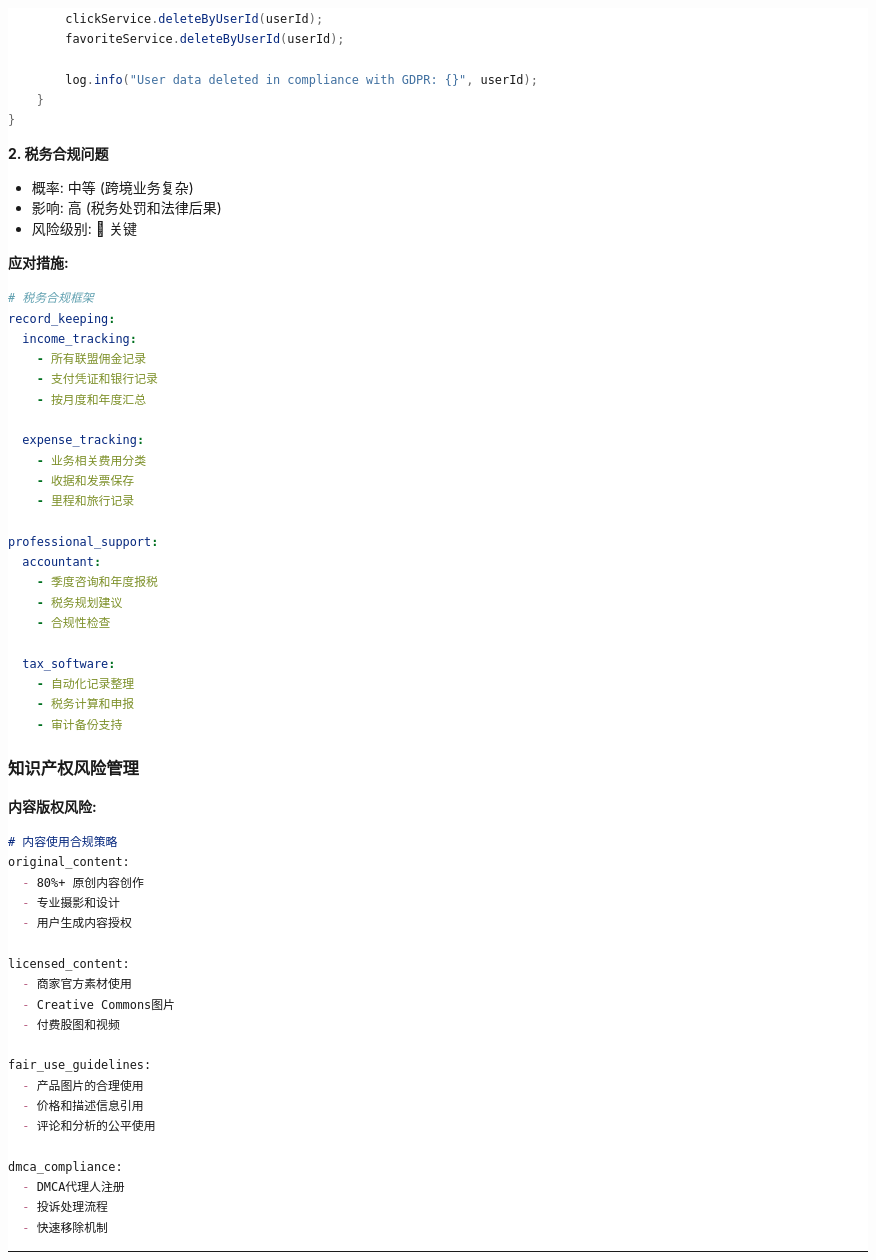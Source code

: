 ```java
        clickService.deleteByUserId(userId);
        favoriteService.deleteByUserId(userId);
        
        log.info("User data deleted in compliance with GDPR: {}", userId);
    }
}
```

**2. 税务合规问题**
- 概率: 中等 (跨境业务复杂)
- 影响: 高 (税务处罚和法律后果)
- 风险级别: 🔴 关键

**应对措施:**
```yaml
# 税务合规框架
record_keeping:
  income_tracking:
    - 所有联盟佣金记录
    - 支付凭证和银行记录
    - 按月度和年度汇总
    
  expense_tracking:
    - 业务相关费用分类
    - 收据和发票保存
    - 里程和旅行记录

professional_support:
  accountant: 
    - 季度咨询和年度报税
    - 税务规划建议
    - 合规性检查
    
  tax_software:
    - 自动化记录整理
    - 税务计算和申报
    - 审计备份支持
```

### 知识产权风险管理

**内容版权风险:**
```markdown
# 内容使用合规策略
original_content:
  - 80%+ 原创内容创作
  - 专业摄影和设计
  - 用户生成内容授权

licensed_content:
  - 商家官方素材使用
  - Creative Commons图片
  - 付费股图和视频

fair_use_guidelines:
  - 产品图片的合理使用
  - 价格和描述信息引用
  - 评论和分析的公平使用

dmca_compliance:
  - DMCA代理人注册
  - 投诉处理流程
  - 快速移除机制
```

---